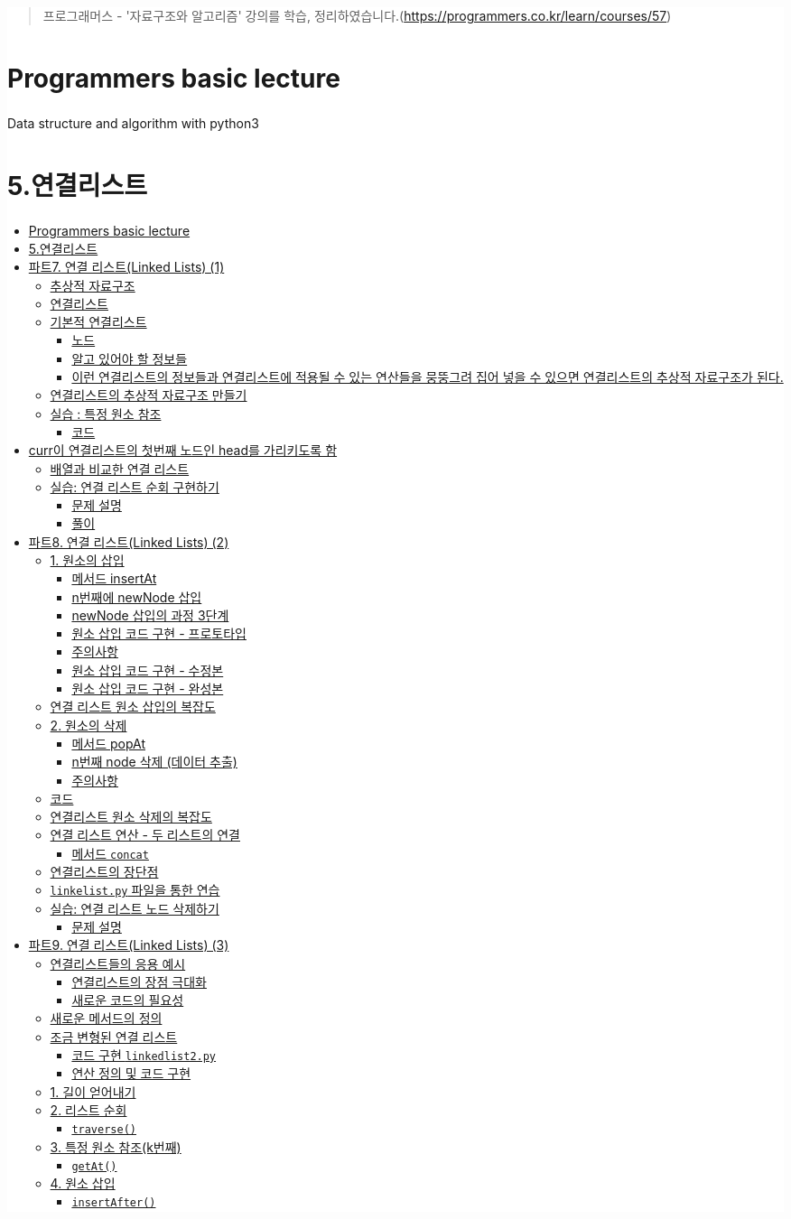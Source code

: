 > 프로그래머스 - '자료구조와 알고리즘' 강의를 학습, 정리하였습니다.(https://programmers.co.kr/learn/courses/57)
 
# Programmers basic lecture 
Data structure and algorithm with python3

# 5.연결리스트
- [Programmers basic lecture](#programmers-basic-lecture)
- [5.연결리스트](#5연결리스트)
- [파트7. 연결 리스트(Linked Lists) (1)](#파트7-연결-리스트linked-lists-1)
  - [추상적 자료구조](#추상적-자료구조)
  - [연결리스트](#연결리스트)
  - [기본적 연결리스트](#기본적-연결리스트)
    - [노드](#노드)
    - [알고 있어야 할 정보들](#알고-있어야-할-정보들)
    - [이런 연결리스트의 정보들과 연결리스트에 적용될 수 있는 연산들을 뭉뚱그려 집어 넣을 수 있으면 연결리스트의 추상적 자료구조가 된다.](#이런-연결리스트의-정보들과-연결리스트에-적용될-수-있는-연산들을-뭉뚱그려-집어-넣을-수-있으면-연결리스트의-추상적-자료구조가-된다)
  - [연결리스트의 추상적 자료구조 만들기](#연결리스트의-추상적-자료구조-만들기)
  - [실습 : 특정 원소 참조](#실습--특정-원소-참조)
    - [코드](#코드)
- [curr이 연결리스트의 첫번째 노드인 head를 가리키도록 함](#curr이-연결리스트의-첫번째-노드인-head를-가리키도록-함)
  - [배열과 비교한 연결 리스트](#배열과-비교한-연결-리스트)
  - [실습: 연결 리스트 순회 구현하기](#실습-연결-리스트-순회-구현하기)
    - [문제 설명](#문제-설명)
    - [풀이](#풀이)
- [파트8. 연결 리스트(Linked Lists) (2)](#파트8-연결-리스트linked-lists-2)
  - [1. 원소의 삽입](#1-원소의-삽입)
    - [메서드 insertAt](#메서드-insertat)
    - [n번째에 newNode 삽입](#n번째에-newnode-삽입)
    - [newNode 삽입의 과정 3단계](#newnode-삽입의-과정-3단계)
    - [원소 삽입 코드 구현 - 프로토타입](#원소-삽입-코드-구현---프로토타입)
    - [주의사항](#주의사항)
    - [원소 삽입 코드 구현 - 수정본](#원소-삽입-코드-구현---수정본)
    - [원소 삽입 코드 구현 - 완성본](#원소-삽입-코드-구현---완성본)
  - [연결 리스트 원소 삽입의 복잡도](#연결-리스트-원소-삽입의-복잡도)
  - [2. 원소의 삭제](#2-원소의-삭제)
    - [메서드 popAt](#메서드-popat)
    - [n번째 node 삭제 (데이터 추출)](#n번째-node-삭제-데이터-추출)
    - [주의사항](#주의사항-1)
  - [코드](#코드-1)
  - [연결리스트 원소 삭제의 복잡도](#연결리스트-원소-삭제의-복잡도)
  - [연결 리스트 연산 - 두 리스트의 연결](#연결-리스트-연산---두-리스트의-연결)
    - [메서드 `concat`](#메서드-concat)
  - [연결리스트의 장단점](#연결리스트의-장단점)
  - [`linkelist.py` 파일을 통한 연습](#linkelistpy-파일을-통한-연습)
  - [실습: 연결 리스트 노드 삭제하기](#실습-연결-리스트-노드-삭제하기)
    - [문제 설명](#문제-설명-1)
- [파트9. 연결 리스트(Linked Lists) (3)](#파트9-연결-리스트linked-lists-3)
  - [연결리스트들의 응용 예시](#연결리스트들의-응용-예시)
    - [연결리스트의 장점 극대화](#연결리스트의-장점-극대화)
    - [새로운 코드의 필요성](#새로운-코드의-필요성)
  - [새로운 메서드의 정의](#새로운-메서드의-정의)
  - [조금 변형된 연결 리스트](#조금-변형된-연결-리스트)
    - [코드 구현 `linkedlist2.py`](#코드-구현-linkedlist2py)
    - [연산 정의 및 코드 구현](#연산-정의-및-코드-구현)
  - [1. 길이 얻어내기](#1-길이-얻어내기)
  - [2. 리스트 순회](#2-리스트-순회)
    - [`traverse()`](#traverse)
  - [3. 특정 원소 참조(k번째)](#3-특정-원소-참조k번째)
    - [`getAt()`](#getat)
  - [4. 원소 삽입](#4-원소-삽입)
    - [`insertAfter()`](#insertafter)